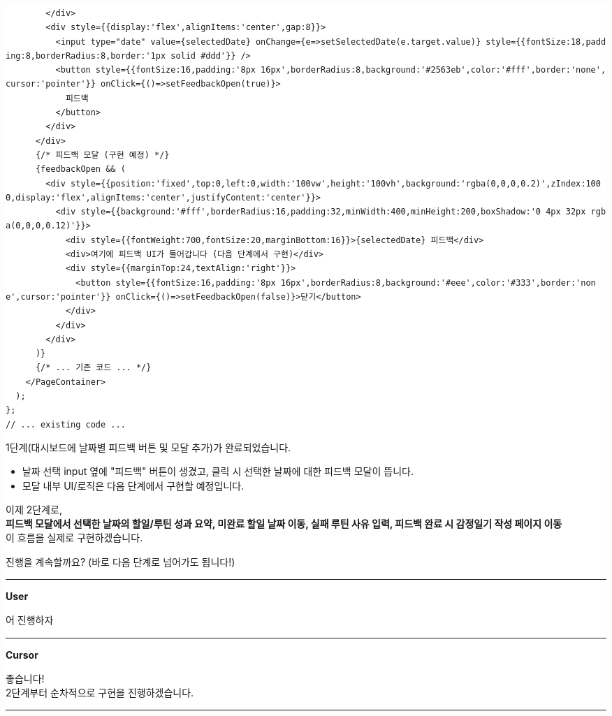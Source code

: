 ```typescriptreact
        </div>
        <div style={{display:'flex',alignItems:'center',gap:8}}>
          <input type="date" value={selectedDate} onChange={e=>setSelectedDate(e.target.value)} style={{fontSize:18,padding:8,borderRadius:8,border:'1px solid #ddd'}} />
          <button style={{fontSize:16,padding:'8px 16px',borderRadius:8,background:'#2563eb',color:'#fff',border:'none',cursor:'pointer'}} onClick={()=>setFeedbackOpen(true)}>
            피드백
          </button>
        </div>
      </div>
      {/* 피드백 모달 (구현 예정) */}
      {feedbackOpen && (
        <div style={{position:'fixed',top:0,left:0,width:'100vw',height:'100vh',background:'rgba(0,0,0,0.2)',zIndex:1000,display:'flex',alignItems:'center',justifyContent:'center'}}>
          <div style={{background:'#fff',borderRadius:16,padding:32,minWidth:400,minHeight:200,boxShadow:'0 4px 32px rgba(0,0,0,0.12)'}}>
            <div style={{fontWeight:700,fontSize:20,marginBottom:16}}>{selectedDate} 피드백</div>
            <div>여기에 피드백 UI가 들어갑니다 (다음 단계에서 구현)</div>
            <div style={{marginTop:24,textAlign:'right'}}>
              <button style={{fontSize:16,padding:'8px 16px',borderRadius:8,background:'#eee',color:'#333',border:'none',cursor:'pointer'}} onClick={()=>setFeedbackOpen(false)}>닫기</button>
            </div>
          </div>
        </div>
      )}
      {/* ... 기존 코드 ... */}
    </PageContainer>
  );
}; 
// ... existing code ...
```

1단계(대시보드에 날짜별 피드백 버튼 및 모달 추가)가 완료되었습니다.

- 날짜 선택 input 옆에 "피드백" 버튼이 생겼고, 클릭 시 선택한 날짜에 대한 피드백 모달이 뜹니다.
- 모달 내부 UI/로직은 다음 단계에서 구현할 예정입니다.

이제 2단계로,  
**피드백 모달에서 선택한 날짜의 할일/루틴 성과 요약, 미완료 할일 날짜 이동, 실패 루틴 사유 입력, 피드백 완료 시 감정일기 작성 페이지 이동**  
이 흐름을 실제로 구현하겠습니다.

진행을 계속할까요? (바로 다음 단계로 넘어가도 됩니다!)

---

**User**

어 진행하자

---

**Cursor**

좋습니다!  
2단계부터 순차적으로 구현을 진행하겠습니다.

---